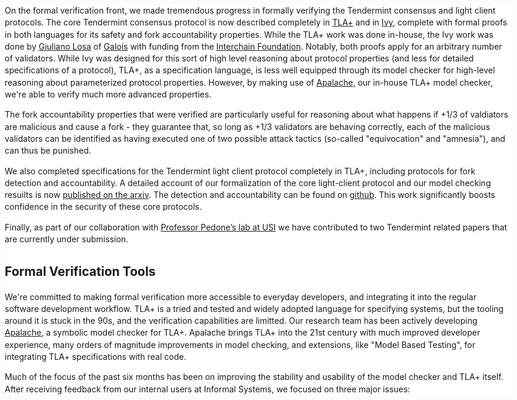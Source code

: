 On the formal verification front, we made tremendous progress in formally
verifying the Tendermint consensus and light client protocols. The core
Tendermint consensus protocol is now described completely in 
[TLA+](https://github.com/tendermint/spec/tree/2f590a6/rust-spec/tendermint-accountability)
and in 
[Ivy](https://github.com/tendermint/spec/tree/66e9106/ivy-proofs), 
complete with formal proofs in both languages for its safety and fork accountability properties.
While the TLA+ work was done in-house, the Ivy work was done by [Giuliano Losa](https://www.losa.fr/) of [Galois](https://galois.com/)
with funding from the [Interchain Foundation](http://interchain.io/). 
Notably, both proofs apply for an arbitrary number of validators. 
While Ivy was designed for this sort of high level reasoning about protocol properties (and
less for detailed specifications of a protocol), TLA+, as a specification
language, is less well equipped through its model checker for high-level reasoning 
about parameterized protocol properties. However, by making use of [Apalache](http://apalache.informal.systems/), our
in-house TLA+ model checker, we're able to verify much more advanced properties.

The fork accountability properties that were verified are particularly useful for reasoning about
what happens if +1/3 of valdiators are malicious and cause a fork - they
guarantee that, so long as +1/3 validators are behaving correctly, 
each of the malicious validators can be identified as having executed one of two 
possible attack tactics (so-called "equivocation" and "amnesia"), and can thus 
be punished.

We also completed specifications for the Tendermint light client protocol completely in TLA+,
including protocols for fork detection and accountability. A detailed account of our
formalization of the core light-client protocol and our model checking resuilts is now 
[published on the arxiv](https://arxiv.org/abs/2010.07031). The detection and accountability can be found on [github]().
This work significantly boosts confidence in the security of these core
protocols.

Finally, as part of our collaboration with [Professor Pedone’s lab at USI](https://www.inf.usi.ch/faculty/pedone/) we have contributed to two Tendermint related papers that are currently under submission. 

## Formal Verification Tools

We're committed to making formal verification more accessible to everyday
developers, and integrating it into the regular software development workflow. 
TLA+ is a tried and tested and widely adopted language for specifying systems,
but the tooling around it is stuck in the 90s, and the verification capabilities
are limitted. Our research team has been actively developing
[Apalache](http://apalache.informal.systems/),
a symbolic model checker for TLA+. Apalache brings TLA+ into the 21st century with much improved
developer experience, many orders of magnitude improvements in model
checking, and extensions, like "Model Based Testing", for integrating TLA+
specifications with real code.

Much of the focus of the past six months has been on
improving the stability and usability of the model checker and TLA+ itself. After receiving
feedback from our internal users at Informal Systems, we focused on three major
issues:
